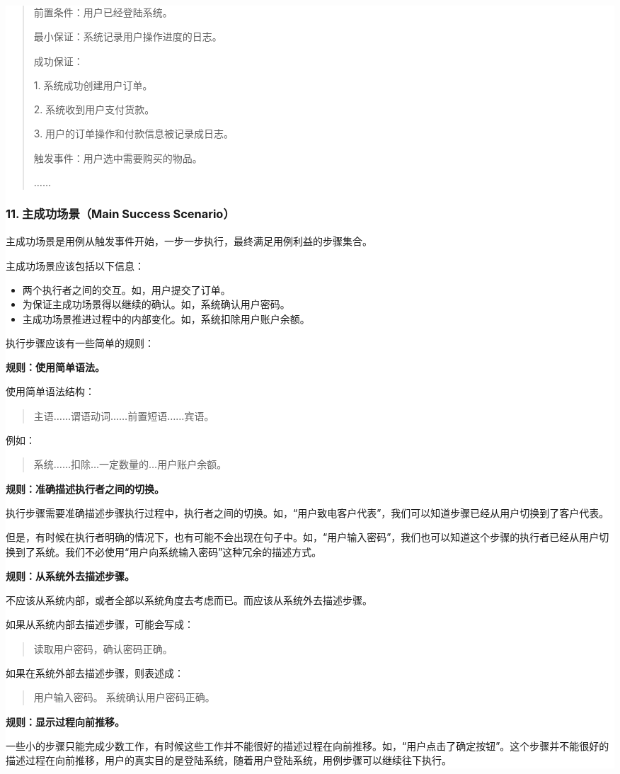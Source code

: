 > 前置条件：用户已经登陆系统。
> 
> 最小保证：系统记录用户操作进度的日志。
> 
> 成功保证：
> 
> 1\. 系统成功创建用户订单。
> 
> 2\. 系统收到用户支付货款。
> 
> 3\. 用户的订单操作和付款信息被记录成日志。
> 
> 触发事件：用户选中需要购买的物品。
> 
> ……

### 11\. 主成功场景（Main Success Scenario）

主成功场景是用例从触发事件开始，一步一步执行，最终满足用例利益的步骤集合。

主成功场景应该包括以下信息：

*   两个执行者之间的交互。如，用户提交了订单。
*   为保证主成功场景得以继续的确认。如，系统确认用户密码。
*   主成功场景推进过程中的内部变化。如，系统扣除用户账户余额。

执行步骤应该有一些简单的规则：

**规则：使用简单语法。**

使用简单语法结构：

> 主语……谓语动词……前置短语……宾语。

例如：

> 系统……扣除…一定数量的…用户账户余额。

**规则：准确描述执行者之间的切换。**

执行步骤需要准确描述步骤执行过程中，执行者之间的切换。如，“用户致电客户代表”，我们可以知道步骤已经从用户切换到了客户代表。

但是，有时候在执行者明确的情况下，也有可能不会出现在句子中。如，“用户输入密码”，我们也可以知道这个步骤的执行者已经从用户切换到了系统。我们不必使用“用户向系统输入密码”这种冗余的描述方式。

**规则：从系统外去描述步骤。**

不应该从系统内部，或者全部以系统角度去考虑而已。而应该从系统外去描述步骤。

如果从系统内部去描述步骤，可能会写成：

> 读取用户密码，确认密码正确。

如果在系统外部去描述步骤，则表述成：

> 用户输入密码。 系统确认用户密码正确。

**规则：显示过程向前推移。**

一些小的步骤只能完成少数工作，有时候这些工作并不能很好的描述过程在向前推移。如，“用户点击了确定按钮”。这个步骤并不能很好的描述过程在向前推移，用户的真实目的是登陆系统，随着用户登陆系统，用例步骤可以继续往下执行。
